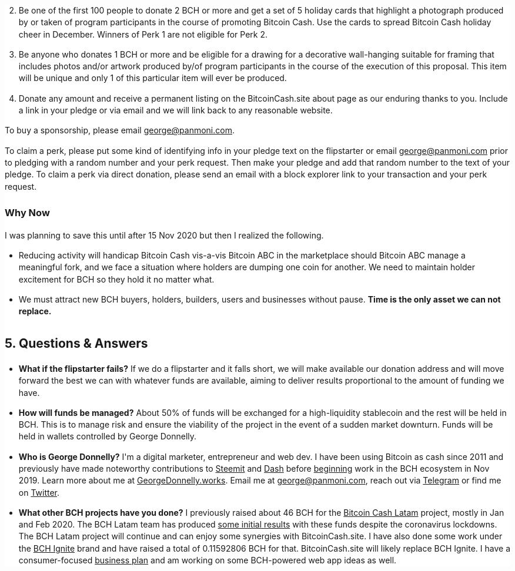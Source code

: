 2.  Be one of the first 100 people to donate 2 BCH or more and get a set of 5 holiday cards that highlight a photograph produced by or taken of program participants in the course of promoting Bitcoin Cash. Use the cards to spread Bitcoin Cash holiday cheer in December. Winners of Perk 1 are not eligible for Perk 2.

3.  Be anyone who donates 1 BCH or more and be eligible for a drawing for a decorative wall-hanging suitable for framing that includes photos and/or artwork produced by/of program participants in the course of the execution of this proposal. This item will be unique and only 1 of this particular item will ever be produced.

4. Donate any amount and receive a permanent listing on the BitcoinCash.site about page as our enduring thanks to you. Include a link in your pledge or via email and we will link back to any reasonable website.

To buy a sponsorship, please email [george@panmoni.com](mailto:george@panmoni.com).

To claim a perk, please put some kind of identifying info in your pledge text on the flipstarter or email [george@panmoni.com](mailto:george@panmoni.com) prior to pledging with a random number and your perk request. Then make your pledge and add that random number to the text of your pledge. To claim a perk via direct donation, please send an email with a block explorer link to your transaction and your perk request.

### Why Now

I was planning to save this until after 15 Nov 2020 but then I realized the following.

-   Reducing activity will handicap Bitcoin Cash vis-a-vis Bitcoin ABC in the marketplace should Bitcoin ABC manage a meaningful fork, and we face a situation where holders are dumping one coin for another. We need to maintain holder excitement for BCH so they hold it no matter what.

-   We must attract new BCH buyers, holders, builders, users and businesses without pause. **Time is the only asset we can not replace.**

## 5. Questions & Answers

-   **What if the flipstarter fails?** If we do a flipstarter and it falls short, we will make available our donation address and will move forward the best we can with whatever funds are available, aiming to deliver results proportional to the amount of funding we have.

-   **How will funds be managed?**  About 50% of funds will be exchanged for a high-liquidity stablecoin and the rest will be held in BCH. This is to manage risk and ensure the viability of the project in the event of a sudden market downturn. Funds will be held in wallets controlled by George Donnelly.

-   **Who is George Donnelly?** I'm a digital marketer, entrepreneur and web dev. I have been using Bitcoin as cash since 2011 and previously have made noteworthy contributions to [Steemit](https://steemit.com/@georgedonnelly) and [Dash](https://morelibertynow.com/what-happened-with-dash/) before [beginning](https://coinspice.io/news/george-donnelly-dash-bch/) work in the BCH ecosystem in Nov 2019. Learn more about me at [GeorgeDonnelly.works](https://georgedonnelly.works/). Email me at [george@panmoni.com](mailto:george@panmoni.com), reach out via [Telegram](https://t.me/georgedonnelly) or find me on [Twitter](https://twitter.com/georgedonnelly).

-   **What other BCH projects have you done?** I previously raised about 46 BCH for the [Bitcoin Cash Latam](http://bchlatam.com/crowdfunding2020/) project, mostly in Jan and Feb 2020. The BCH Latam team has produced [some initial results](https://read.cash/@georgedonnelly/bch-latam-jul-2020-activity-report-24b55f8e) with these funds despite the coronavirus lockdowns. The BCH Latam project will continue and can enjoy some synergies with BitcoinCash.site. I have also done some work under the [BCH Ignite](https://www.youtube.com/bchignite) brand and have raised a total of 0.11592806 BCH for that. BitcoinCash.site will likely replace BCH Ignite. I have a consumer-focused [business plan](https://www.dropbox.com/s/jgsuo80mn9b9ltj/Panmoni_%20Building%20International%20Bitcoin%20Cash%20Commerce%20in%20Latam%20by%20Connecting%20Remittances%20with%20Merchants%20%28and%20more%29.pdf?dl=0) and am working on some BCH-powered web app ideas as well.
